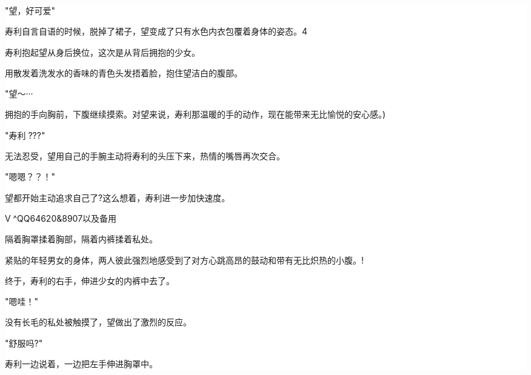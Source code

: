 

"望，好可爱"



寿利自言自语的时候，脱掉了裙子，望变成了只有水色内衣包覆着身体的姿态。4



寿利抱起望从身后换位，这次是从背后拥抱的少女。



用散发着洗发水的香味的青色头发捂着脸，抱住望洁白的腹部。



"望～···



拥抱的手向胸前，下腹继续摸索。对望来说，寿利那温暖的手的动作，现在能带来无比愉悦的安心感。)





"寿利 ???"



无法忍受，望用自己的手腕主动将寿利的头压下来，热情的嘴唇再次交合。



"嗯嗯？？！"



望都开始主动追求自己了?这么想着，寿利进一步加快速度。



V  ^QQ64620&8907以及备用



隔着胸罩揉着胸部，隔着内裤揉着私处。



紧贴的年轻男女的身体，两人彼此强烈地感受到了对方心跳高昂的鼓动和带有无比炽热的小腹。!





终于，寿利的右手，伸进少女的内裤中去了。



"嗯哇！"



没有长毛的私处被触摸了，望做出了激烈的反应。



"舒服吗?"



寿利一边说着，一边把左手伸进胸罩中。


